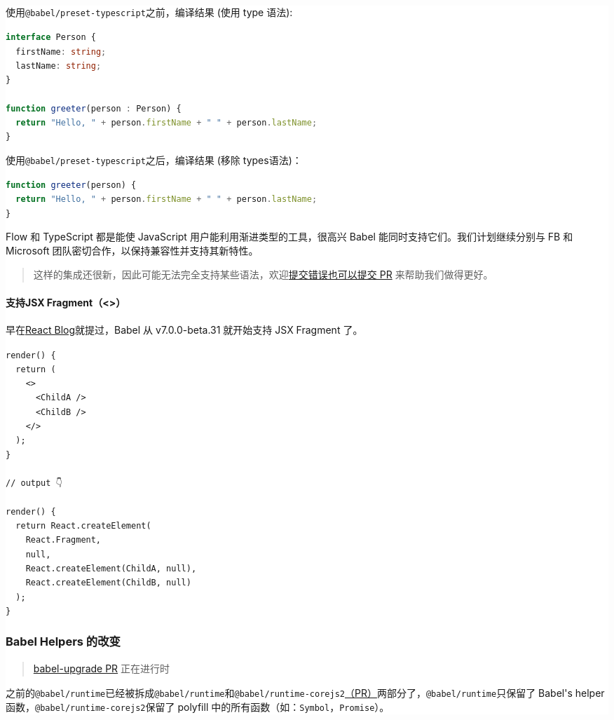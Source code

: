 使用`@babel/preset-typescript`之前，编译结果 (使用 type 语法):
```typescript
interface Person {
  firstName: string;
  lastName: string;
}

function greeter(person : Person) {
  return "Hello, " + person.firstName + " " + person.lastName;
}
```
使用`@babel/preset-typescript`之后，编译结果 (移除 types语法)：
```javascript
function greeter(person) {
  return "Hello, " + person.firstName + " " + person.lastName;
}
```
Flow 和 TypeScript 都是能使 JavaScript 用户能利用渐进类型的工具，很高兴 Babel 能同时支持它们。我们计划继续分别与 FB 和 Microsoft 团队密切合作，以保持兼容性并支持其新特性。

>这样的集成还很新，因此可能无法完全支持某些语法，欢迎[提交错误也可以提交 PR](https://github.com/babel/babel/labels/area:%20typescript?page=2&q=is%3Aopen+label%3A%22area%3A+typescript%22) 来帮助我们做得更好。

#### 支持JSX Fragment（<>）

早在[React Blog](https://reactjs.org/blog/2017/11/28/react-v16.2.0-fragment-support.html)就提过，Babel 从 v7.0.0-beta.31 就开始支持 JSX Fragment 了。
```JSX
render() {
  return (
    <>
      <ChildA />
      <ChildB />
    </>
  );
}

// output 👇

render() {
  return React.createElement(
    React.Fragment,
    null,
    React.createElement(ChildA, null),
    React.createElement(ChildB, null)
  );
}
```

### Babel Helpers 的改变

> [babel-upgrade PR](https://github.com/babel/babel-upgrade/pull/71) 正在进行时

之前的`@babel/runtime`已经被拆成`@babel/runtime`和`@babel/runtime-corejs2`[（PR）](https://github.com/babel/babel/pull/8266)两部分了，`@babel/runtime`只保留了 Babel's helper 函数，`@babel/runtime-corejs2`保留了 polyfill 中的所有函数（如：`Symbol`，`Promise`）。
